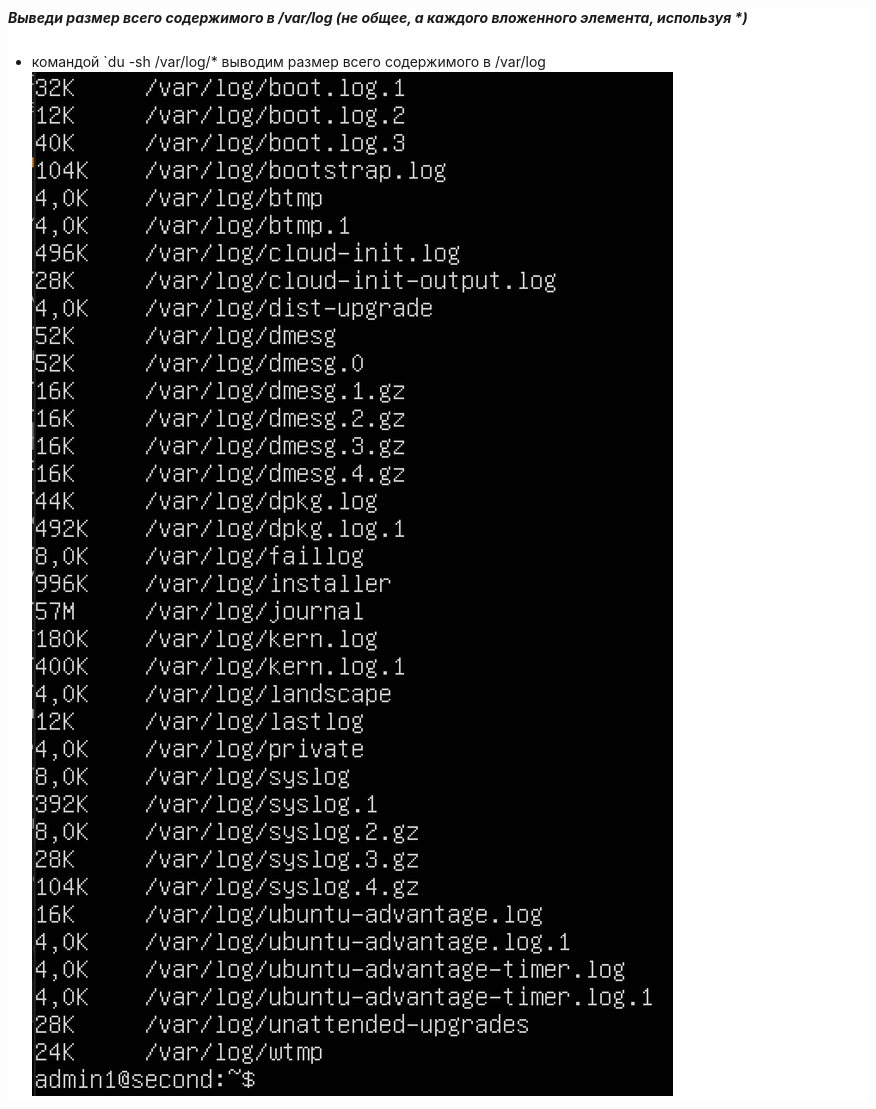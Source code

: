 ##### Выведи размер всего содержимого в /var/log (не общее, а каждого вложенного элемента, используя *)
- командой `du -sh /var/log/* выводим размер всего содержимого в /var/log
![](screenshots/12_3_task_Linux(du_output_var_log).png)
